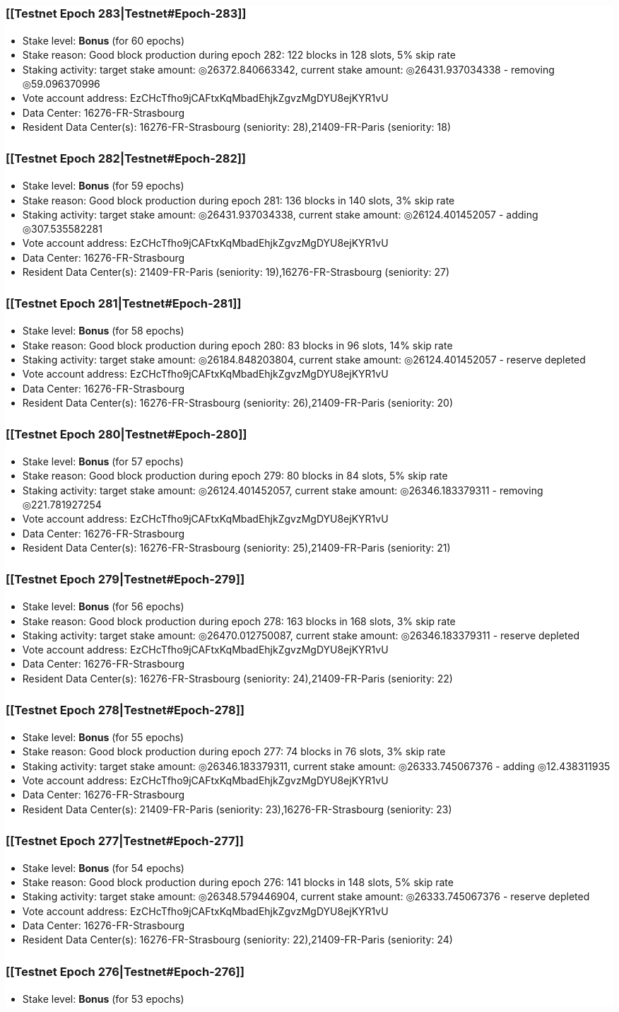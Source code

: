### [[Testnet Epoch 283|Testnet#Epoch-283]]
* Stake level: **Bonus** (for 60 epochs)
* Stake reason: Good block production during epoch 282: 122 blocks in 128 slots, 5% skip rate
* Staking activity: target stake amount: ◎26372.840663342, current stake amount: ◎26431.937034338 - removing ◎59.096370996
* Vote account address: EzCHcTfho9jCAFtxKqMbadEhjkZgvzMgDYU8ejKYR1vU
* Data Center: 16276-FR-Strasbourg
* Resident Data Center(s): 16276-FR-Strasbourg (seniority: 28),21409-FR-Paris (seniority: 18)
### [[Testnet Epoch 282|Testnet#Epoch-282]]
* Stake level: **Bonus** (for 59 epochs)
* Stake reason: Good block production during epoch 281: 136 blocks in 140 slots, 3% skip rate
* Staking activity: target stake amount: ◎26431.937034338, current stake amount: ◎26124.401452057 - adding ◎307.535582281
* Vote account address: EzCHcTfho9jCAFtxKqMbadEhjkZgvzMgDYU8ejKYR1vU
* Data Center: 16276-FR-Strasbourg
* Resident Data Center(s): 21409-FR-Paris (seniority: 19),16276-FR-Strasbourg (seniority: 27)
### [[Testnet Epoch 281|Testnet#Epoch-281]]
* Stake level: **Bonus** (for 58 epochs)
* Stake reason: Good block production during epoch 280: 83 blocks in 96 slots, 14% skip rate
* Staking activity: target stake amount: ◎26184.848203804, current stake amount: ◎26124.401452057 - reserve depleted
* Vote account address: EzCHcTfho9jCAFtxKqMbadEhjkZgvzMgDYU8ejKYR1vU
* Data Center: 16276-FR-Strasbourg
* Resident Data Center(s): 16276-FR-Strasbourg (seniority: 26),21409-FR-Paris (seniority: 20)
### [[Testnet Epoch 280|Testnet#Epoch-280]]
* Stake level: **Bonus** (for 57 epochs)
* Stake reason: Good block production during epoch 279: 80 blocks in 84 slots, 5% skip rate
* Staking activity: target stake amount: ◎26124.401452057, current stake amount: ◎26346.183379311 - removing ◎221.781927254
* Vote account address: EzCHcTfho9jCAFtxKqMbadEhjkZgvzMgDYU8ejKYR1vU
* Data Center: 16276-FR-Strasbourg
* Resident Data Center(s): 16276-FR-Strasbourg (seniority: 25),21409-FR-Paris (seniority: 21)
### [[Testnet Epoch 279|Testnet#Epoch-279]]
* Stake level: **Bonus** (for 56 epochs)
* Stake reason: Good block production during epoch 278: 163 blocks in 168 slots, 3% skip rate
* Staking activity: target stake amount: ◎26470.012750087, current stake amount: ◎26346.183379311 - reserve depleted
* Vote account address: EzCHcTfho9jCAFtxKqMbadEhjkZgvzMgDYU8ejKYR1vU
* Data Center: 16276-FR-Strasbourg
* Resident Data Center(s): 16276-FR-Strasbourg (seniority: 24),21409-FR-Paris (seniority: 22)
### [[Testnet Epoch 278|Testnet#Epoch-278]]
* Stake level: **Bonus** (for 55 epochs)
* Stake reason: Good block production during epoch 277: 74 blocks in 76 slots, 3% skip rate
* Staking activity: target stake amount: ◎26346.183379311, current stake amount: ◎26333.745067376 - adding ◎12.438311935
* Vote account address: EzCHcTfho9jCAFtxKqMbadEhjkZgvzMgDYU8ejKYR1vU
* Data Center: 16276-FR-Strasbourg
* Resident Data Center(s): 21409-FR-Paris (seniority: 23),16276-FR-Strasbourg (seniority: 23)
### [[Testnet Epoch 277|Testnet#Epoch-277]]
* Stake level: **Bonus** (for 54 epochs)
* Stake reason: Good block production during epoch 276: 141 blocks in 148 slots, 5% skip rate
* Staking activity: target stake amount: ◎26348.579446904, current stake amount: ◎26333.745067376 - reserve depleted
* Vote account address: EzCHcTfho9jCAFtxKqMbadEhjkZgvzMgDYU8ejKYR1vU
* Data Center: 16276-FR-Strasbourg
* Resident Data Center(s): 16276-FR-Strasbourg (seniority: 22),21409-FR-Paris (seniority: 24)
### [[Testnet Epoch 276|Testnet#Epoch-276]]
* Stake level: **Bonus** (for 53 epochs)